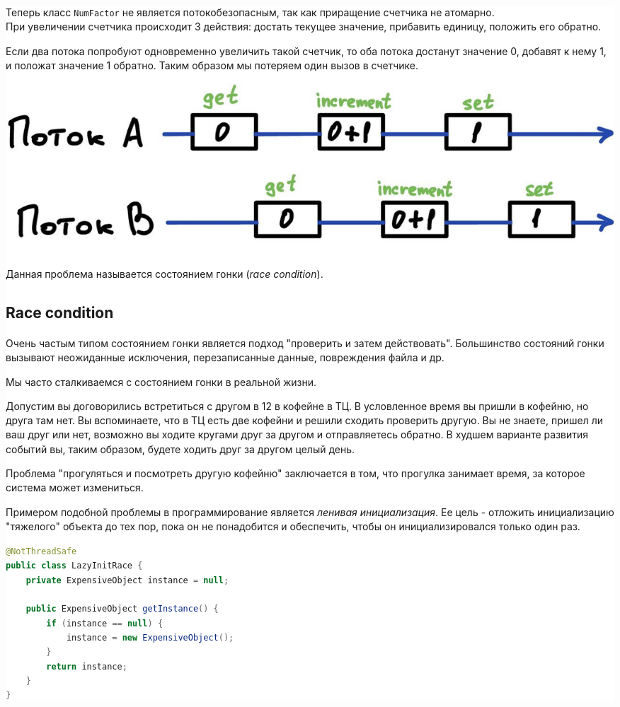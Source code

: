 Теперь класс `NumFactor` не является потокобезопасным, так как приращение счетчика не атомарно.  
При увеличении счетчика происходит 3 действия: достать текущее значение, прибавить единицу, положить его обратно.

Если два потока попробуют одновременно увеличить такой счетчик, то оба потока достанут значение 0, 
добавят к нему 1, и положат значение 1 обратно. Таким образом мы потеряем один вызов в счетчике.

![counter_example.png](../../img/multithread/counter_example.png)

Данная проблема называется состоянием гонки (_race condition_).

## Race condition
Очень частым типом состоянием гонки является подход "проверить и затем действовать". Большинство 
состояний гонки вызывают неожиданные исключения, перезаписанные данные, повреждения файла и др.

Мы часто сталкиваемся с состоянием гонки в реальной жизни.  

Допустим вы договорились встретиться с другом в 12 в кофейне в ТЦ. В условленное время вы пришли в кофейню, 
но друга там нет. Вы вспоминаете, что в ТЦ есть две кофейни и решили сходить проверить другую. Вы не знаете, 
пришел ли ваш друг или нет, возможно вы ходите кругами друг за другом и отправляетесь обратно. В худшем 
варианте развития событий вы, таким образом, будете ходить друг за другом целый день.

Проблема "прогуляться и посмотреть другую кофейню" заключается в том, что прогулка занимает время, за которое 
система может измениться.

Примером подобной проблемы в программирование является _ленивая инициализация_. 
Ее цель - отложить инициализацию "тяжелого" объекта до тех пор, пока он не понадобится и обеспечить, чтобы 
он инициализировался только один раз.

```java
@NotThreadSafe
public class LazyInitRace {
    private ExpensiveObject instance = null;
    
    public ExpensiveObject getInstance() {
        if (instance == null) {
            instance = new ExpensiveObject();
        }
        return instance;
    }
}
```
